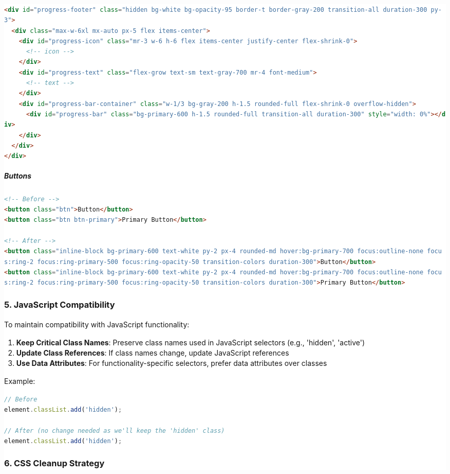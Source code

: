 ```html
<div id="progress-footer" class="hidden bg-white bg-opacity-95 border-t border-gray-200 transition-all duration-300 py-3">
  <div class="max-w-6xl mx-auto px-5 flex items-center">
    <div id="progress-icon" class="mr-3 w-6 h-6 flex items-center justify-center flex-shrink-0">
      <!-- icon -->
    </div>
    <div id="progress-text" class="flex-grow text-sm text-gray-700 mr-4 font-medium">
      <!-- text -->
    </div>
    <div id="progress-bar-container" class="w-1/3 bg-gray-200 h-1.5 rounded-full flex-shrink-0 overflow-hidden">
      <div id="progress-bar" class="bg-primary-600 h-1.5 rounded-full transition-all duration-300" style="width: 0%"></div>
    </div>
  </div>
</div>
```

##### Buttons
```html
<!-- Before -->
<button class="btn">Button</button>
<button class="btn btn-primary">Primary Button</button>

<!-- After -->
<button class="inline-block bg-primary-600 text-white py-2 px-4 rounded-md hover:bg-primary-700 focus:outline-none focus:ring-2 focus:ring-primary-500 focus:ring-opacity-50 transition-colors duration-300">Button</button>
<button class="inline-block bg-primary-600 text-white py-2 px-4 rounded-md hover:bg-primary-700 focus:outline-none focus:ring-2 focus:ring-primary-500 focus:ring-opacity-50 transition-colors duration-300">Primary Button</button>
```

### 5. JavaScript Compatibility

To maintain compatibility with JavaScript functionality:

1. **Keep Critical Class Names**: Preserve class names used in JavaScript selectors (e.g., 'hidden', 'active')
2. **Update Class References**: If class names change, update JavaScript references
3. **Use Data Attributes**: For functionality-specific selectors, prefer data attributes over classes

Example:
```javascript
// Before
element.classList.add('hidden');

// After (no change needed as we'll keep the 'hidden' class)
element.classList.add('hidden');
```

### 6. CSS Cleanup Strategy

